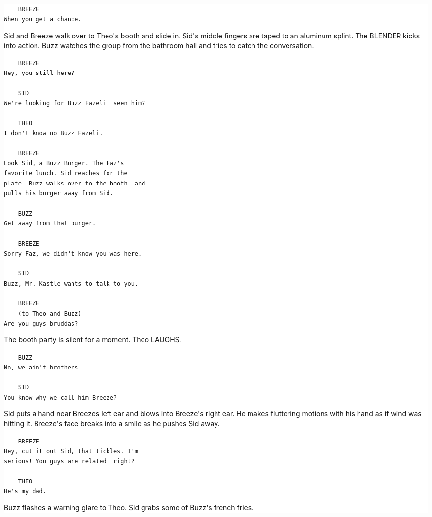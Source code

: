		BREEZE
	When you get a chance.

Sid and Breeze walk over to Theo's booth and slide in. Sid's
middle fingers are taped to an aluminum splint. The BLENDER
kicks into action. Buzz watches the group from the bathroom
hall and tries to catch the conversation.

		BREEZE
	Hey, you still here?

		SID
	We're looking for Buzz Fazeli, seen him?

		THEO
	I don't know no Buzz Fazeli.

		BREEZE
	Look Sid, a Buzz Burger. The Faz's
	favorite lunch. Sid reaches for the
	plate. Buzz walks over to the booth  and
	pulls his burger away from Sid.

		BUZZ
	Get away from that burger.

		BREEZE
	Sorry Faz, we didn't know you was here.

		SID
	Buzz, Mr. Kastle wants to talk to you.

		BREEZE
		(to Theo and Buzz)
	Are you guys bruddas?

The booth party is silent for a moment. Theo LAUGHS.

		BUZZ
	No, we ain't brothers.

		SID
	You know why we call him Breeze?

Sid puts a hand near Breezes left ear and blows into Breeze's
right ear. He makes fluttering motions with his hand as if
wind was hitting it. Breeze's face breaks into a smile as he
pushes Sid away.

		BREEZE
	Hey, cut it out Sid, that tickles. I'm
	serious! You guys are related, right?

		THEO
	He's my dad.

Buzz flashes a warning glare to Theo. Sid grabs some of
Buzz's french fries.
